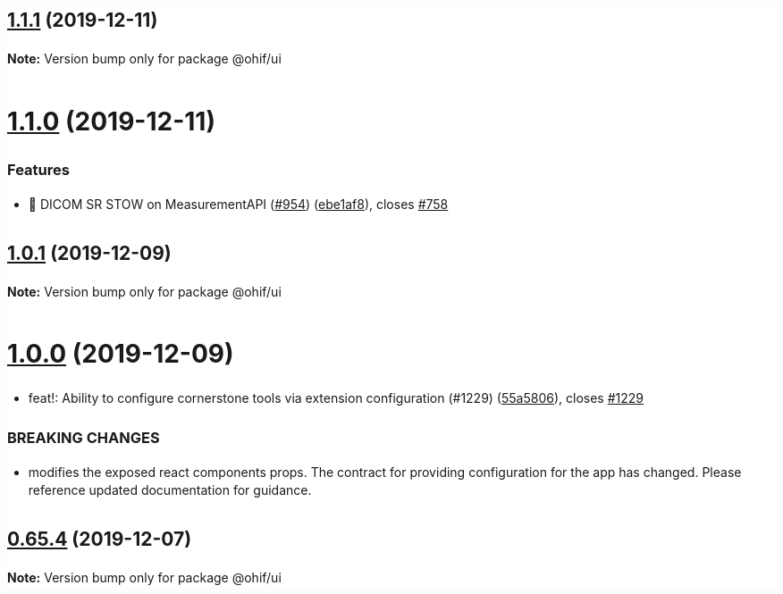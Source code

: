 



## [1.1.1](https://github.com/donghakang/ohif-v2/compare/@ohif/ui@1.1.0...@ohif/ui@1.1.1) (2019-12-11)

**Note:** Version bump only for package @ohif/ui





# [1.1.0](https://github.com/donghakang/ohif-v2/compare/@ohif/ui@1.0.1...@ohif/ui@1.1.0) (2019-12-11)


### Features

* 🎸 DICOM SR STOW on MeasurementAPI ([#954](https://github.com/donghakang/ohif-v2/issues/954)) ([ebe1af8](https://github.com/donghakang/ohif-v2/commit/ebe1af8d4f75d2483eba869655906d7829bd9666)), closes [#758](https://github.com/donghakang/ohif-v2/issues/758)





## [1.0.1](https://github.com/donghakang/ohif-v2/compare/@ohif/ui@1.0.0...@ohif/ui@1.0.1) (2019-12-09)

**Note:** Version bump only for package @ohif/ui





# [1.0.0](https://github.com/donghakang/ohif-v2/compare/@ohif/ui@0.65.4...@ohif/ui@1.0.0) (2019-12-09)


* feat!: Ability to configure cornerstone tools via extension configuration (#1229) ([55a5806](https://github.com/donghakang/ohif-v2/commit/55a580659ecb74ca6433461d8f9a05c2a2b69533)), closes [#1229](https://github.com/donghakang/ohif-v2/issues/1229)


### BREAKING CHANGES

* modifies the exposed react <App /> components props. The contract for providing configuration for the app has changed. Please reference updated documentation for guidance.





## [0.65.4](https://github.com/donghakang/ohif-v2/compare/@ohif/ui@0.65.3...@ohif/ui@0.65.4) (2019-12-07)

**Note:** Version bump only for package @ohif/ui
